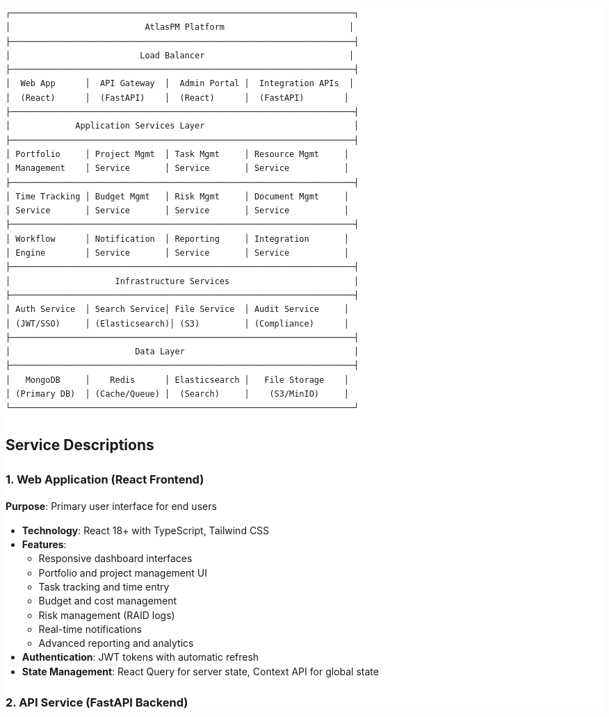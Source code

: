 ```
┌─────────────────────────────────────────────────────────────────────┐
│                           AtlasPM Platform                         │
├─────────────────────────────────────────────────────────────────────┤
│                          Load Balancer                             │
├─────────────────────────────────────────────────────────────────────┤
│  Web App      │  API Gateway  │  Admin Portal │  Integration APIs  │
│  (React)      │  (FastAPI)    │  (React)      │  (FastAPI)        │
├─────────────────────────────────────────────────────────────────────┤
│             Application Services Layer                              │
├─────────────────────────────────────────────────────────────────────┤
│ Portfolio     │ Project Mgmt  │ Task Mgmt     │ Resource Mgmt     │
│ Management    │ Service       │ Service       │ Service           │
├─────────────────────────────────────────────────────────────────────┤
│ Time Tracking │ Budget Mgmt   │ Risk Mgmt     │ Document Mgmt     │
│ Service       │ Service       │ Service       │ Service           │
├─────────────────────────────────────────────────────────────────────┤
│ Workflow      │ Notification  │ Reporting     │ Integration       │
│ Engine        │ Service       │ Service       │ Service           │
├─────────────────────────────────────────────────────────────────────┤
│                     Infrastructure Services                         │
├─────────────────────────────────────────────────────────────────────┤
│ Auth Service  │ Search Service│ File Service  │ Audit Service     │
│ (JWT/SSO)     │ (Elasticsearch)│ (S3)         │ (Compliance)      │
├─────────────────────────────────────────────────────────────────────┤
│                         Data Layer                                  │
├─────────────────────────────────────────────────────────────────────┤
│   MongoDB     │    Redis      │ Elasticsearch │   File Storage    │
│ (Primary DB)  │ (Cache/Queue) │  (Search)     │    (S3/MinIO)     │
└─────────────────────────────────────────────────────────────────────┘
```

## Service Descriptions

### 1. Web Application (React Frontend)

**Purpose**: Primary user interface for end users
- **Technology**: React 18+ with TypeScript, Tailwind CSS
- **Features**: 
  - Responsive dashboard interfaces
  - Portfolio and project management UI
  - Task tracking and time entry
  - Budget and cost management
  - Risk management (RAID logs)
  - Real-time notifications
  - Advanced reporting and analytics
- **Authentication**: JWT tokens with automatic refresh
- **State Management**: React Query for server state, Context API for global state

### 2. API Service (FastAPI Backend)

